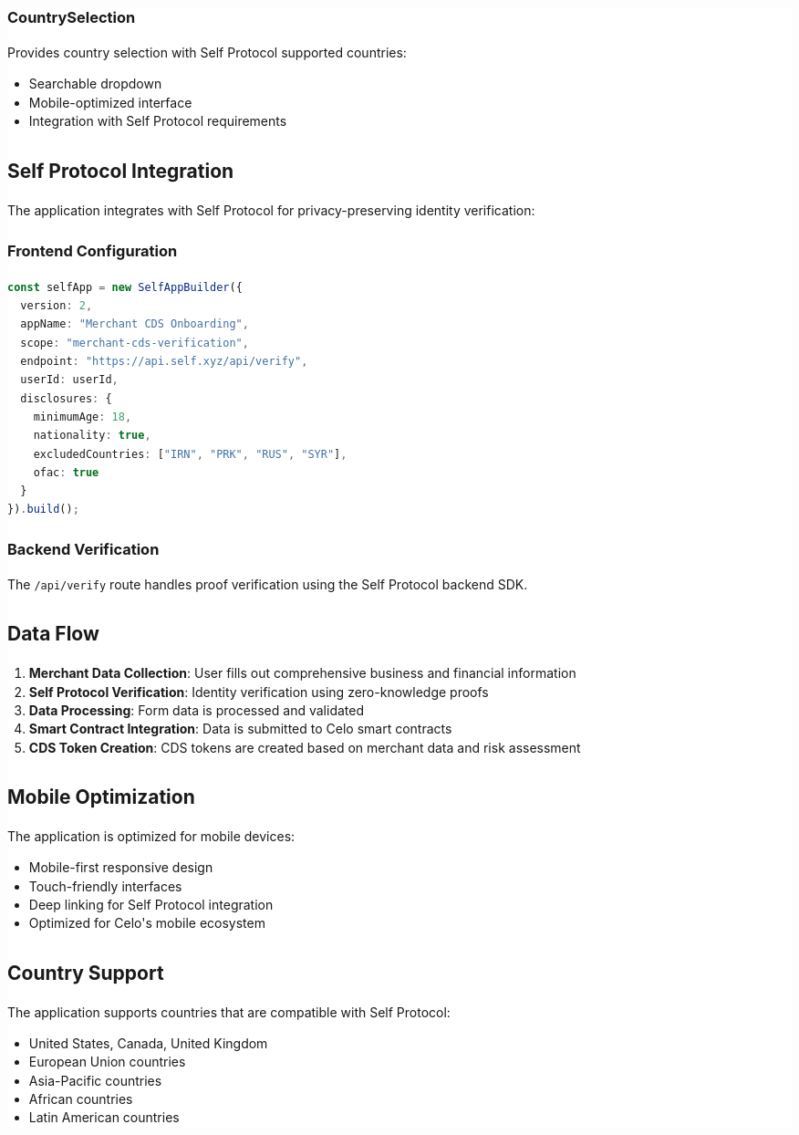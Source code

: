 ### CountrySelection
Provides country selection with Self Protocol supported countries:
- Searchable dropdown
- Mobile-optimized interface
- Integration with Self Protocol requirements

## Self Protocol Integration

The application integrates with Self Protocol for privacy-preserving identity verification:

### Frontend Configuration
```typescript
const selfApp = new SelfAppBuilder({
  version: 2,
  appName: "Merchant CDS Onboarding",
  scope: "merchant-cds-verification",
  endpoint: "https://api.self.xyz/api/verify",
  userId: userId,
  disclosures: {
    minimumAge: 18,
    nationality: true,
    excludedCountries: ["IRN", "PRK", "RUS", "SYR"],
    ofac: true
  }
}).build();
```

### Backend Verification
The `/api/verify` route handles proof verification using the Self Protocol backend SDK.

## Data Flow

1. **Merchant Data Collection**: User fills out comprehensive business and financial information
2. **Self Protocol Verification**: Identity verification using zero-knowledge proofs
3. **Data Processing**: Form data is processed and validated
4. **Smart Contract Integration**: Data is submitted to Celo smart contracts
5. **CDS Token Creation**: CDS tokens are created based on merchant data and risk assessment

## Mobile Optimization

The application is optimized for mobile devices:
- Mobile-first responsive design
- Touch-friendly interfaces
- Deep linking for Self Protocol integration
- Optimized for Celo's mobile ecosystem

## Country Support

The application supports countries that are compatible with Self Protocol:
- United States, Canada, United Kingdom
- European Union countries
- Asia-Pacific countries
- African countries
- Latin American countries
